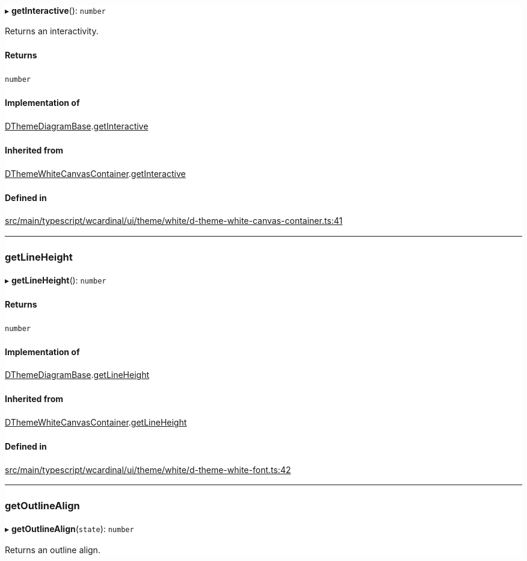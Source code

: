 ▸ **getInteractive**(): `number`

Returns an interactivity.

#### Returns

`number`

#### Implementation of

[DThemeDiagramBase](../interfaces/DThemeDiagramBase.md).[getInteractive](../interfaces/DThemeDiagramBase.md#getinteractive)

#### Inherited from

[DThemeWhiteCanvasContainer](DThemeWhiteCanvasContainer.md).[getInteractive](DThemeWhiteCanvasContainer.md#getinteractive)

#### Defined in

[src/main/typescript/wcardinal/ui/theme/white/d-theme-white-canvas-container.ts:41](https://github.com/winter-cardinal/winter-cardinal-ui/blob/v0.414.0/src/main/typescript/wcardinal/ui/theme/white/d-theme-white-canvas-container.ts#L41)

___

### getLineHeight

▸ **getLineHeight**(): `number`

#### Returns

`number`

#### Implementation of

[DThemeDiagramBase](../interfaces/DThemeDiagramBase.md).[getLineHeight](../interfaces/DThemeDiagramBase.md#getlineheight)

#### Inherited from

[DThemeWhiteCanvasContainer](DThemeWhiteCanvasContainer.md).[getLineHeight](DThemeWhiteCanvasContainer.md#getlineheight)

#### Defined in

[src/main/typescript/wcardinal/ui/theme/white/d-theme-white-font.ts:42](https://github.com/winter-cardinal/winter-cardinal-ui/blob/v0.414.0/src/main/typescript/wcardinal/ui/theme/white/d-theme-white-font.ts#L42)

___

### getOutlineAlign

▸ **getOutlineAlign**(`state`): `number`

Returns an outline align.
